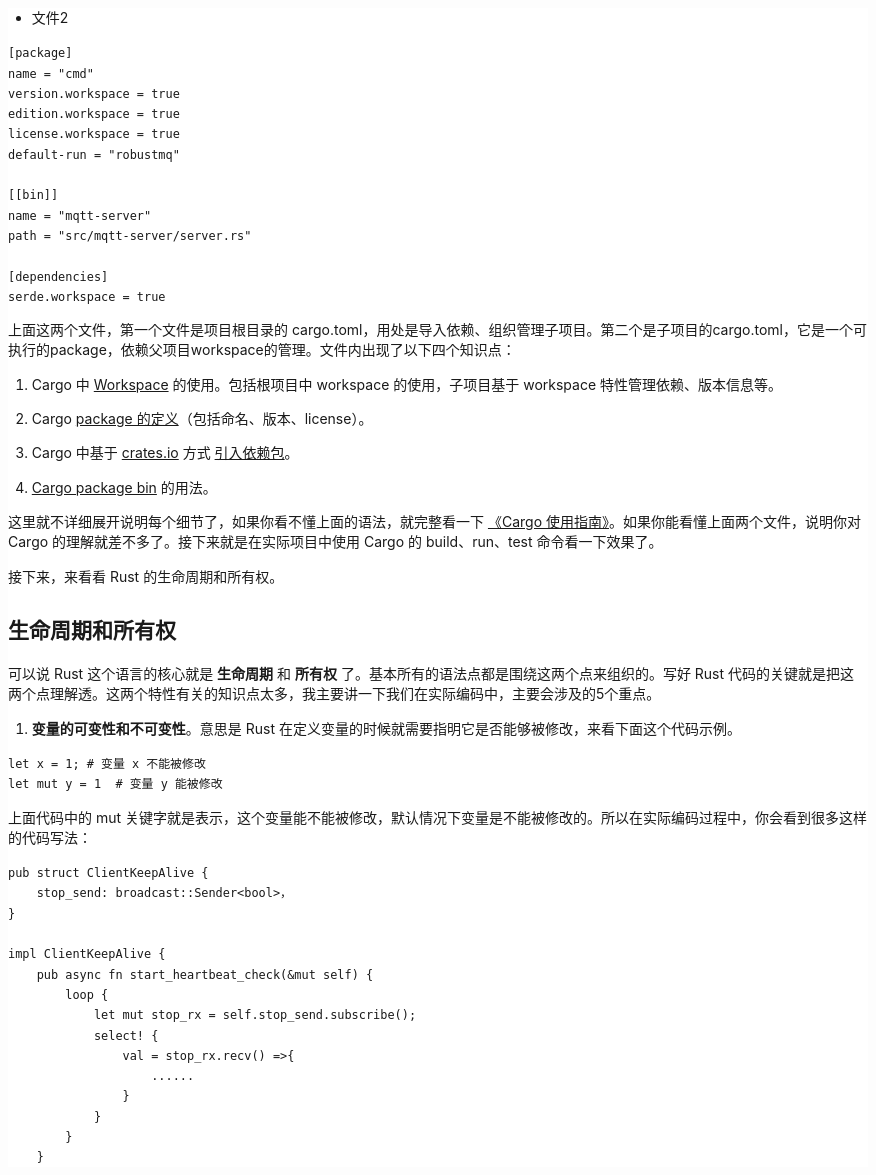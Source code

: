 - 文件2

```plain
[package]
name = "cmd"
version.workspace = true
edition.workspace = true
license.workspace = true
default-run = "robustmq"

[[bin]]
name = "mqtt-server"
path = "src/mqtt-server/server.rs"

[dependencies]
serde.workspace = true

```

上面这两个文件，第一个文件是项目根目录的 cargo.toml，用处是导入依赖、组织管理子项目。第二个是子项目的cargo.toml，它是一个可执行的package，依赖父项目workspace的管理。文件内出现了以下四个知识点：

1. Cargo 中 [Workspace](https://course.rs/cargo/reference/workspaces.html) 的使用。包括根项目中 workspace 的使用，子项目基于 workspace 特性管理依赖、版本信息等。

2. Cargo [package 的定义](https://course.rs/cargo/reference/manifest.html)（包括命名、版本、license）。

3. Cargo 中基于 [crates.io](https://crates.io/) 方式 [引入依赖包](https://course.rs/cargo/reference/specify-deps.html)。

4. [Cargo package bin](https://course.rs/cargo/reference/cargo-target.html#%E4%BA%8C%E8%BF%9B%E5%88%B6%E5%AF%B9%E8%B1%A1binaries) 的用法。


这里就不详细展开说明每个细节了，如果你看不懂上面的语法，就完整看一下 [《Cargo 使用指南》](https://course.rs/cargo/intro.html)。如果你能看懂上面两个文件，说明你对 Cargo 的理解就差不多了。接下来就是在实际项目中使用 Cargo 的 build、run、test 命令看一下效果了。

接下来，来看看 Rust 的生命周期和所有权。

## 生命周期和所有权

可以说 Rust 这个语言的核心就是 **生命周期** 和 **所有权** 了。基本所有的语法点都是围绕这两个点来组织的。写好 Rust 代码的关键就是把这两个点理解透。这两个特性有关的知识点太多，我主要讲一下我们在实际编码中，主要会涉及的5个重点。

1. **变量的可变性和不可变性**。意思是 Rust 在定义变量的时候就需要指明它是否能够被修改，来看下面这个代码示例。

```plain
let x = 1; # 变量 x 不能被修改
let mut y = 1  # 变量 y 能被修改

```

上面代码中的 mut 关键字就是表示，这个变量能不能被修改，默认情况下变量是不能被修改的。所以在实际编码过程中，你会看到很多这样的代码写法：

```plain
pub struct ClientKeepAlive {
    stop_send: broadcast::Sender<bool>，
}

impl ClientKeepAlive {
    pub async fn start_heartbeat_check(&mut self) {
        loop {
            let mut stop_rx = self.stop_send.subscribe();
            select! {
                val = stop_rx.recv() =>{
                    ......
                }
            }
        }
    }
```
